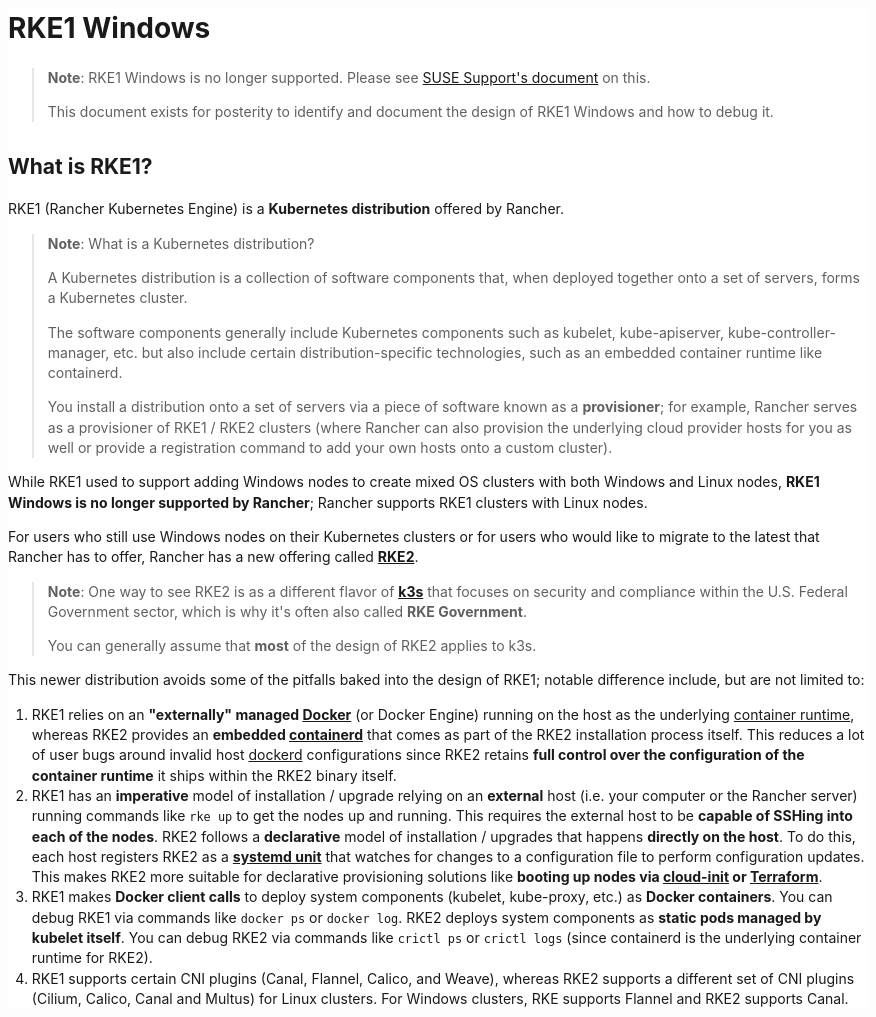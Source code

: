 # RKE1 Windows

> **Note**: RKE1 Windows is no longer supported. Please see [SUSE Support's document](https://www.suse.com/support/kb/doc/?id=000020684) on this.
>
> This document exists for posterity to identify and document the design of RKE1 Windows and how to debug it.

## What is RKE1?

RKE1 (Rancher Kubernetes Engine) is a **Kubernetes distribution** offered by Rancher.

> **Note**: What is a Kubernetes distribution?
>
> A Kubernetes distribution is a collection of software components that, when deployed together onto a set of servers, forms a Kubernetes cluster.
>
> The software components generally include Kubernetes components such as kubelet, kube-apiserver, kube-controller-manager, etc. but also include certain distribution-specific technologies, such as an embedded container runtime like containerd.
>
> You install a distribution onto a set of servers via a piece of software known as a **provisioner**; for example, Rancher serves as a provisioner of RKE1 / RKE2 clusters (where Rancher can also provision the underlying cloud provider hosts for you as well or provide a registration command to add your own hosts onto a custom cluster).

While RKE1 used to support adding Windows nodes to create mixed OS clusters with both Windows and Linux nodes, **RKE1 Windows is no longer supported by Rancher**; Rancher supports RKE1 clusters with Linux nodes.

For users who still use Windows nodes on their Kubernetes clusters or for users who would like to migrate to the latest that Rancher has to offer, Rancher has a new offering called [**RKE2**](https://github.com/rancher/rke2).

> **Note**: One way to see RKE2 is as a different flavor of [**k3s**](https://github.com/k3s-io/k3s) that focuses on security and compliance within the U.S. Federal Government sector, which is why it's often also called **RKE Government**.
>
> You can generally assume that **most** of the design of RKE2 applies to k3s.

This newer distribution avoids some of the pitfalls baked into the design of RKE1; notable difference include, but are not limited to:

1. RKE1 relies on an **"externally" managed [Docker](https://www.docker.com)** (or Docker Engine) running on the host as the underlying [container runtime](https://opensource.com/article/21/9/container-runtimes), whereas RKE2 provides an **embedded [containerd](https://containerd.io/)** that comes as part of the RKE2 installation process itself. This reduces a lot of user bugs around invalid host [dockerd](https://docs.docker.com/engine/reference/commandline/dockerd/) configurations since RKE2 retains **full control over the configuration of the container runtime** it ships within the RKE2 binary itself.
2. RKE1 has an **imperative** model of installation / upgrade relying on an **external** host (i.e. your computer or the Rancher server) running commands like `rke up` to get the nodes up and running. This requires the external host to be **capable of SSHing into each of the nodes**. RKE2 follows a **declarative** model of installation / upgrades that happens **directly on the host**. To do this, each host registers RKE2 as a **[systemd unit](https://www.digitalocean.com/community/tutorials/what-is-systemd)** that watches for changes to a configuration file to perform configuration updates. This makes RKE2 more suitable for declarative provisioning solutions like **booting up nodes via [cloud-init](https://cloud-init.io) or [Terraform](https://www.terraform.io)**.
3. RKE1 makes **Docker client calls** to deploy system components (kubelet, kube-proxy, etc.) as **Docker containers**. You can debug RKE1 via commands like `docker ps` or `docker log`. RKE2 deploys system components as **static pods managed by kubelet itself**. You can debug RKE2 via commands like `crictl ps` or `crictl logs` (since containerd is the underlying container runtime for RKE2).
4. RKE1 supports certain CNI plugins (Canal, Flannel, Calico, and Weave), whereas RKE2 supports a different set of CNI plugins (Cilium, Calico, Canal and Multus) for Linux clusters. For Windows clusters, RKE supports Flannel and RKE2 supports Canal.